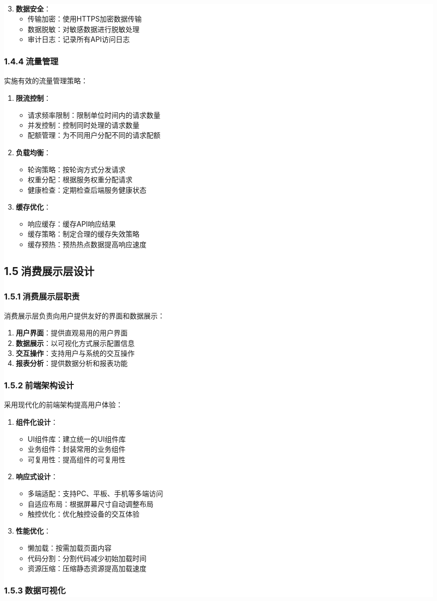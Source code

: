 3. **数据安全**：
   - 传输加密：使用HTTPS加密数据传输
   - 数据脱敏：对敏感数据进行脱敏处理
   - 审计日志：记录所有API访问日志

### 1.4.4 流量管理

实施有效的流量管理策略：

1. **限流控制**：
   - 请求频率限制：限制单位时间内的请求数量
   - 并发控制：控制同时处理的请求数量
   - 配额管理：为不同用户分配不同的请求配额

2. **负载均衡**：
   - 轮询策略：按轮询方式分发请求
   - 权重分配：根据服务权重分配请求
   - 健康检查：定期检查后端服务健康状态

3. **缓存优化**：
   - 响应缓存：缓存API响应结果
   - 缓存策略：制定合理的缓存失效策略
   - 缓存预热：预热热点数据提高响应速度

## 1.5 消费展示层设计

### 1.5.1 消费展示层职责

消费展示层负责向用户提供友好的界面和数据展示：

1. **用户界面**：提供直观易用的用户界面
2. **数据展示**：以可视化方式展示配置信息
3. **交互操作**：支持用户与系统的交互操作
4. **报表分析**：提供数据分析和报表功能

### 1.5.2 前端架构设计

采用现代化的前端架构提高用户体验：

1. **组件化设计**：
   - UI组件库：建立统一的UI组件库
   - 业务组件：封装常用的业务组件
   - 可复用性：提高组件的可复用性

2. **响应式设计**：
   - 多端适配：支持PC、平板、手机等多端访问
   - 自适应布局：根据屏幕尺寸自动调整布局
   - 触控优化：优化触控设备的交互体验

3. **性能优化**：
   - 懒加载：按需加载页面内容
   - 代码分割：分割代码减少初始加载时间
   - 资源压缩：压缩静态资源提高加载速度

### 1.5.3 数据可视化
